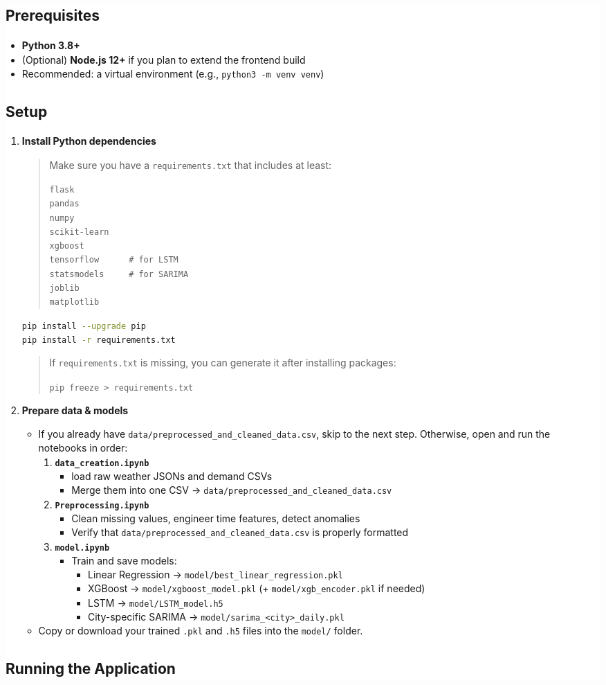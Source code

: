 

## Prerequisites

- **Python 3.8+**  
- (Optional) **Node.js 12+** if you plan to extend the frontend build  
- Recommended: a virtual environment (e.g., `python3 -m venv venv`)


## Setup

1. **Install Python dependencies**  
   > Make sure you have a `requirements.txt` that includes at least:
   > ```
   > flask
   > pandas
   > numpy
   > scikit-learn
   > xgboost
   > tensorflow      # for LSTM
   > statsmodels     # for SARIMA
   > joblib
   > matplotlib
   > ```
   ```bash
   pip install --upgrade pip
   pip install -r requirements.txt
   ```
   > If `requirements.txt` is missing, you can generate it after installing packages:
   > ```bash
   > pip freeze > requirements.txt
   > ```

2. **Prepare data & models**  
   - If you already have `data/preprocessed_and_cleaned_data.csv`, skip to the next step. Otherwise, open and run the notebooks in order:
     1. **`data_creation.ipynb`**  
        - load raw weather JSONs and demand CSVs  
        - Merge them into one CSV → `data/preprocessed_and_cleaned_data.csv`
     2. **`Preprocessing.ipynb`**  
        - Clean missing values, engineer time features, detect anomalies  
        - Verify that `data/preprocessed_and_cleaned_data.csv` is properly formatted
     3. **`model.ipynb`**  
        - Train and save models:  
          - Linear Regression → `model/best_linear_regression.pkl`  
          - XGBoost → `model/xgboost_model.pkl` (+ `model/xgb_encoder.pkl` if needed)  
          - LSTM → `model/LSTM_model.h5`  
          - City-specific SARIMA → `model/sarima_<city>_daily.pkl`
   - Copy or download your trained `.pkl` and `.h5` files into the `model/` folder.  
     

## Running the Application
